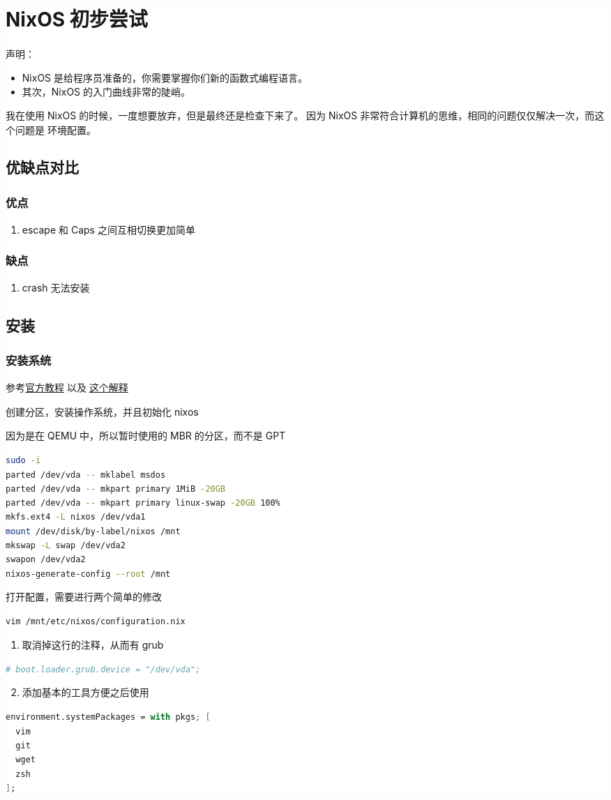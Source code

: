# NixOS 初步尝试

声明：
- NixOS 是给程序员准备的，你需要掌握你们新的函数式编程语言。
- 其次，NixOS 的入门曲线非常的陡峭。

我在使用 NixOS 的时候，一度想要放弃，但是最终还是检查下来了。
因为 NixOS 非常符合计算机的思维，相同的问题仅仅解决一次，而这个问题是
环境配置。

## 优缺点对比
### 优点
1. escape 和 Caps 之间互相切换更加简单

### 缺点
1. crash 无法安装

## 安装
### 安装系统
参考[官方教程](https://nixos.org/manual/nixos/stable/index.html#sec-installation) 以及
[这个解释](https://www.cs.fsu.edu/~langley/CNT4603/2019-Fall/assignment-nixos-2019-fall.html)


创建分区，安装操作系统，并且初始化 nixos

因为是在 QEMU 中，所以暂时使用的 MBR 的分区，而不是 GPT

```sh
sudo -i
parted /dev/vda -- mklabel msdos
parted /dev/vda -- mkpart primary 1MiB -20GB
parted /dev/vda -- mkpart primary linux-swap -20GB 100%
mkfs.ext4 -L nixos /dev/vda1
mount /dev/disk/by-label/nixos /mnt
mkswap -L swap /dev/vda2
swapon /dev/vda2
nixos-generate-config --root /mnt
```

打开配置，需要进行两个简单的修改
```sh
vim /mnt/etc/nixos/configuration.nix
```

1. 取消掉这行的注释，从而有 grub
```sh
# boot.loader.grub.device = "/dev/vda";
```
2. 添加基本的工具方便之后使用
```nix
environment.systemPackages = with pkgs; [
  vim
  git
  wget
  zsh
];
```
